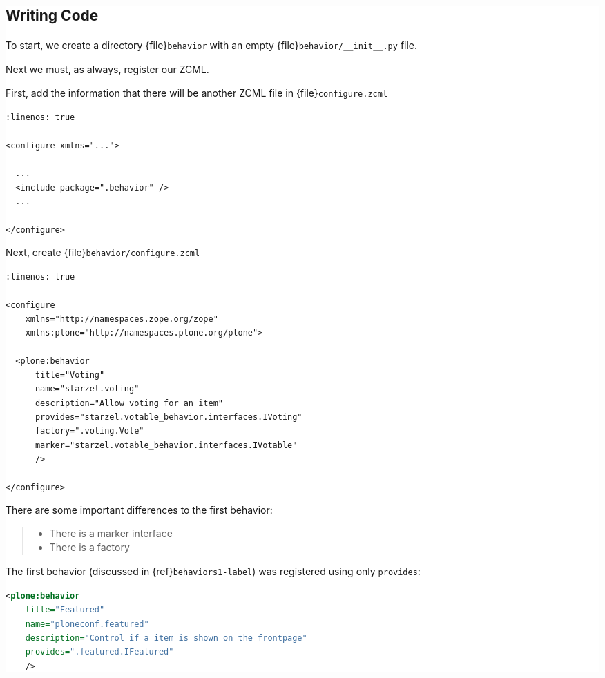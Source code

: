 ## Writing Code

To start, we create a directory {file}`behavior` with an empty {file}`behavior/__init__.py` file.

Next we must, as always, register our ZCML.

First, add the information that there will be another ZCML file in {file}`configure.zcml`

```{code-block} xml
:linenos: true

<configure xmlns="...">

  ...
  <include package=".behavior" />
  ...

</configure>
```

Next, create {file}`behavior/configure.zcml`

```{code-block} xml
:linenos: true

<configure
    xmlns="http://namespaces.zope.org/zope"
    xmlns:plone="http://namespaces.plone.org/plone">

  <plone:behavior
      title="Voting"
      name="starzel.voting"
      description="Allow voting for an item"
      provides="starzel.votable_behavior.interfaces.IVoting"
      factory=".voting.Vote"
      marker="starzel.votable_behavior.interfaces.IVotable"
      />

</configure>
```

There are some important differences to the first behavior:

> - There is a marker interface
> - There is a factory

The first behavior (discussed in {ref}`behaviors1-label`) was registered using only `provides`:

```xml
<plone:behavior
    title="Featured"
    name="ploneconf.featured"
    description="Control if a item is shown on the frontpage"
    provides=".featured.IFeatured"
    />
```
